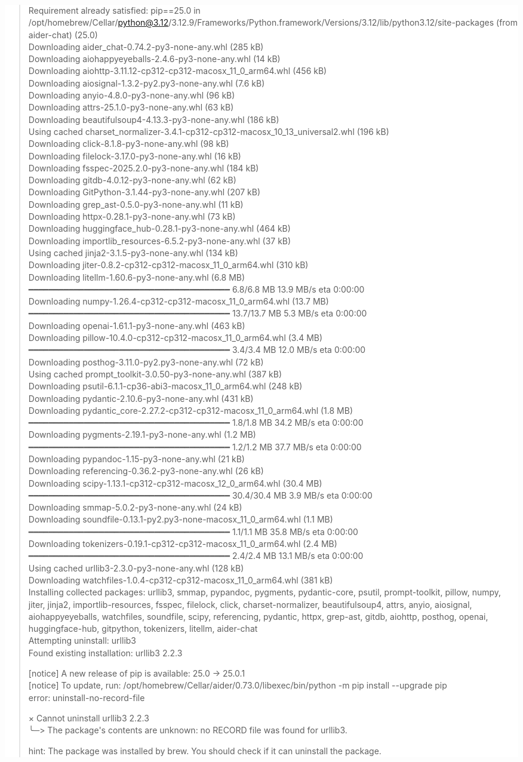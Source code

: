 > Requirement already satisfied: pip==25.0 in /opt/homebrew/Cellar/python@3.12/3.12.9/Frameworks/Python.framework/Versions/3.12/lib/python3.12/site-packages (from aider-chat) (25.0)  
> Downloading aider_chat-0.74.2-py3-none-any.whl (285 kB)  
> Downloading aiohappyeyeballs-2.4.6-py3-none-any.whl (14 kB)  
> Downloading aiohttp-3.11.12-cp312-cp312-macosx_11_0_arm64.whl (456 kB)  
> Downloading aiosignal-1.3.2-py2.py3-none-any.whl (7.6 kB)  
> Downloading anyio-4.8.0-py3-none-any.whl (96 kB)  
> Downloading attrs-25.1.0-py3-none-any.whl (63 kB)  
> Downloading beautifulsoup4-4.13.3-py3-none-any.whl (186 kB)  
> Using cached charset_normalizer-3.4.1-cp312-cp312-macosx_10_13_universal2.whl (196 kB)  
> Downloading click-8.1.8-py3-none-any.whl (98 kB)  
> Downloading filelock-3.17.0-py3-none-any.whl (16 kB)  
> Downloading fsspec-2025.2.0-py3-none-any.whl (184 kB)  
> Downloading gitdb-4.0.12-py3-none-any.whl (62 kB)  
> Downloading GitPython-3.1.44-py3-none-any.whl (207 kB)  
> Downloading grep_ast-0.5.0-py3-none-any.whl (11 kB)  
> Downloading httpx-0.28.1-py3-none-any.whl (73 kB)  
> Downloading huggingface_hub-0.28.1-py3-none-any.whl (464 kB)  
> Downloading importlib_resources-6.5.2-py3-none-any.whl (37 kB)  
> Using cached jinja2-3.1.5-py3-none-any.whl (134 kB)  
> Downloading jiter-0.8.2-cp312-cp312-macosx_11_0_arm64.whl (310 kB)  
> Downloading litellm-1.60.6-py3-none-any.whl (6.8 MB)  
> ━━━━━━━━━━━━━━━━━━━━━━━━━━━━━━━━━━━━━━━━ 6.8/6.8 MB 13.9 MB/s eta 0:00:00  
> Downloading numpy-1.26.4-cp312-cp312-macosx_11_0_arm64.whl (13.7 MB)  
> ━━━━━━━━━━━━━━━━━━━━━━━━━━━━━━━━━━━━━━━━ 13.7/13.7 MB 5.3 MB/s eta 0:00:00  
> Downloading openai-1.61.1-py3-none-any.whl (463 kB)  
> Downloading pillow-10.4.0-cp312-cp312-macosx_11_0_arm64.whl (3.4 MB)  
> ━━━━━━━━━━━━━━━━━━━━━━━━━━━━━━━━━━━━━━━━ 3.4/3.4 MB 12.0 MB/s eta 0:00:00  
> Downloading posthog-3.11.0-py2.py3-none-any.whl (72 kB)  
> Using cached prompt_toolkit-3.0.50-py3-none-any.whl (387 kB)  
> Downloading psutil-6.1.1-cp36-abi3-macosx_11_0_arm64.whl (248 kB)  
> Downloading pydantic-2.10.6-py3-none-any.whl (431 kB)  
> Downloading pydantic_core-2.27.2-cp312-cp312-macosx_11_0_arm64.whl (1.8 MB)  
> ━━━━━━━━━━━━━━━━━━━━━━━━━━━━━━━━━━━━━━━━ 1.8/1.8 MB 34.2 MB/s eta 0:00:00  
> Downloading pygments-2.19.1-py3-none-any.whl (1.2 MB)  
> ━━━━━━━━━━━━━━━━━━━━━━━━━━━━━━━━━━━━━━━━ 1.2/1.2 MB 37.7 MB/s eta 0:00:00  
> Downloading pypandoc-1.15-py3-none-any.whl (21 kB)  
> Downloading referencing-0.36.2-py3-none-any.whl (26 kB)  
> Downloading scipy-1.13.1-cp312-cp312-macosx_12_0_arm64.whl (30.4 MB)  
> ━━━━━━━━━━━━━━━━━━━━━━━━━━━━━━━━━━━━━━━━ 30.4/30.4 MB 3.9 MB/s eta 0:00:00  
> Downloading smmap-5.0.2-py3-none-any.whl (24 kB)  
> Downloading soundfile-0.13.1-py2.py3-none-macosx_11_0_arm64.whl (1.1 MB)  
> ━━━━━━━━━━━━━━━━━━━━━━━━━━━━━━━━━━━━━━━━ 1.1/1.1 MB 35.8 MB/s eta 0:00:00  
> Downloading tokenizers-0.19.1-cp312-cp312-macosx_11_0_arm64.whl (2.4 MB)  
> ━━━━━━━━━━━━━━━━━━━━━━━━━━━━━━━━━━━━━━━━ 2.4/2.4 MB 13.1 MB/s eta 0:00:00  
> Using cached urllib3-2.3.0-py3-none-any.whl (128 kB)  
> Downloading watchfiles-1.0.4-cp312-cp312-macosx_11_0_arm64.whl (381 kB)  
> Installing collected packages: urllib3, smmap, pypandoc, pygments, pydantic-core, psutil, prompt-toolkit, pillow, numpy, jiter, jinja2, importlib-resources, fsspec, filelock, click, charset-normalizer, beautifulsoup4, attrs, anyio, aiosignal, aiohappyeyeballs, watchfiles, soundfile, scipy, referencing, pydantic, httpx, grep-ast, gitdb, aiohttp, posthog, openai, huggingface-hub, gitpython, tokenizers, litellm, aider-chat  
> Attempting uninstall: urllib3  
> Found existing installation: urllib3 2.2.3  
>  
> [notice] A new release of pip is available: 25.0 -> 25.0.1  
> [notice] To update, run: /opt/homebrew/Cellar/aider/0.73.0/libexec/bin/python -m pip install --upgrade pip  
> error: uninstall-no-record-file  
>  
> × Cannot uninstall urllib3 2.2.3  
> ╰─> The package's contents are unknown: no RECORD file was found for urllib3.  
>  
> hint: The package was installed by brew. You should check if it can uninstall the package.  